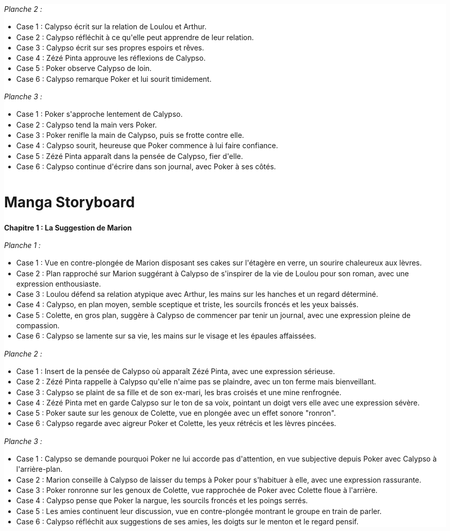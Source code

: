 _Planche 2 :_
- Case 1 : Calypso écrit sur la relation de Loulou et Arthur.
- Case 2 : Calypso réfléchit à ce qu'elle peut apprendre de leur relation.
- Case 3 : Calypso écrit sur ses propres espoirs et rêves.
- Case 4 : Zézé Pinta approuve les réflexions de Calypso.
- Case 5 : Poker observe Calypso de loin.
- Case 6 : Calypso remarque Poker et lui sourit timidement.

_Planche 3 :_
- Case 1 : Poker s'approche lentement de Calypso.
- Case 2 : Calypso tend la main vers Poker.
- Case 3 : Poker renifle la main de Calypso, puis se frotte contre elle.
- Case 4 : Calypso sourit, heureuse que Poker commence à lui faire confiance.
- Case 5 : Zézé Pinta apparaît dans la pensée de Calypso, fier d'elle.
- Case 6 : Calypso continue d'écrire dans son journal, avec Poker à ses côtés.

# Manga Storyboard
**Chapitre 1 : La Suggestion de Marion**

_Planche 1 :_
- Case 1 : Vue en contre-plongée de Marion disposant ses cakes sur l'étagère en verre, un sourire chaleureux aux lèvres.
- Case 2 : Plan rapproché sur Marion suggérant à Calypso de s'inspirer de la vie de Loulou pour son roman, avec une expression enthousiaste.
- Case 3 : Loulou défend sa relation atypique avec Arthur, les mains sur les hanches et un regard déterminé.
- Case 4 : Calypso, en plan moyen, semble sceptique et triste, les sourcils froncés et les yeux baissés.
- Case 5 : Colette, en gros plan, suggère à Calypso de commencer par tenir un journal, avec une expression pleine de compassion.
- Case 6 : Calypso se lamente sur sa vie, les mains sur le visage et les épaules affaissées.

_Planche 2 :_
- Case 1 : Insert de la pensée de Calypso où apparaît Zézé Pinta, avec une expression sérieuse.
- Case 2 : Zézé Pinta rappelle à Calypso qu'elle n'aime pas se plaindre, avec un ton ferme mais bienveillant.
- Case 3 : Calypso se plaint de sa fille et de son ex-mari, les bras croisés et une mine renfrognée.
- Case 4 : Zézé Pinta met en garde Calypso sur le ton de sa voix, pointant un doigt vers elle avec une expression sévère.
- Case 5 : Poker saute sur les genoux de Colette, vue en plongée avec un effet sonore "ronron".
- Case 6 : Calypso regarde avec aigreur Poker et Colette, les yeux rétrécis et les lèvres pincées.

_Planche 3 :_
- Case 1 : Calypso se demande pourquoi Poker ne lui accorde pas d'attention, en vue subjective depuis Poker avec Calypso à l'arrière-plan.
- Case 2 : Marion conseille à Calypso de laisser du temps à Poker pour s'habituer à elle, avec une expression rassurante.
- Case 3 : Poker ronronne sur les genoux de Colette, vue rapprochée de Poker avec Colette floue à l'arrière.
- Case 4 : Calypso pense que Poker la nargue, les sourcils froncés et les poings serrés.
- Case 5 : Les amies continuent leur discussion, vue en contre-plongée montrant le groupe en train de parler.
- Case 6 : Calypso réfléchit aux suggestions de ses amies, les doigts sur le menton et le regard pensif.
